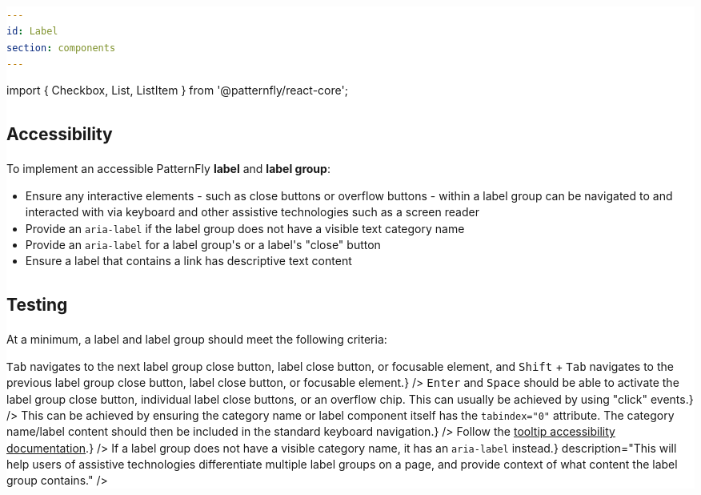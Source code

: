 ```yaml
---
id: Label
section: components
---
```


import { Checkbox, List, ListItem } from '@patternfly/react-core';

## Accessibility

To implement an accessible PatternFly **label** and **label group**:

- Ensure any interactive elements - such as close buttons or overflow buttons - within a label group can be navigated to and interacted with via keyboard and other assistive technologies such as a screen reader
- Provide an `aria-label` if the label group does not have a visible text category name
- Provide an `aria-label` for a label group's or a label's "close" button
- Ensure a label that contains a link has descriptive text content

## Testing

 At a minimum, a label and label group should meet the following criteria:

 <List isPlain>
  <ListItem>
    <Checkbox id="label-a11y-checkbox-1" label="Standard keyboard navigation can be used to navigate between label group close buttons, label close buttons, or other focusable elements." description={<span><kbd>Tab</kbd> navigates to the next label group close button, label close button, or focusable element, and <kbd>Shift</kbd> + <kbd>Tab</kbd> navigates to the previous label group close button, label close button, or focusable element.</span>} />
  </ListItem>
  <ListItem>
    <Checkbox id="label-a11y-checkbox-2" label="Standard keyboard interaction can be used to interact with the label group close button, label close button, or other interactive elements inside the chip group." description={<span><kbd>Enter</kbd> and <kbd>Space</kbd> should be able to activate the label group close button, individual label close buttons, or an overflow chip. This can usually be achieved by using "click" events.</span>} />
  </ListItem>
  <ListItem>
    <Checkbox id="label-a11y-checkbox-3" label="If the label group's category name or an individual label's content is truncated, the entire category name or label can receive focus, not just the close button." description={<span>This can be achieved by ensuring the category name or label component itself has the <code className="ws-code">tabindex="0"</code> attribute. The category name/label content should then be included in the standard keyboard navigation.</span>} />
  </ListItem>
  <ListItem>
    <Checkbox id="label-a11y-checkbox-4" label="If the label group's category name or an individual label's content is truncated, it has a tooltip that displays on hover or focus." description={<span>Follow the <a href="/components/tooltip/accessibility">tooltip accessibility documentation</a>.</span>} />
  </ListItem>
  <ListItem>
    <Checkbox id="label-a11y-checkbox-5" label={<span>If a label group does not have a visible category name, it has an <code className="ws-code">aria-label</code> instead.</span>} description="This will help users of assistive technologies differentiate multiple label groups on a page, and provide context of what content the label group contains." />
  </ListItem>
</List>

